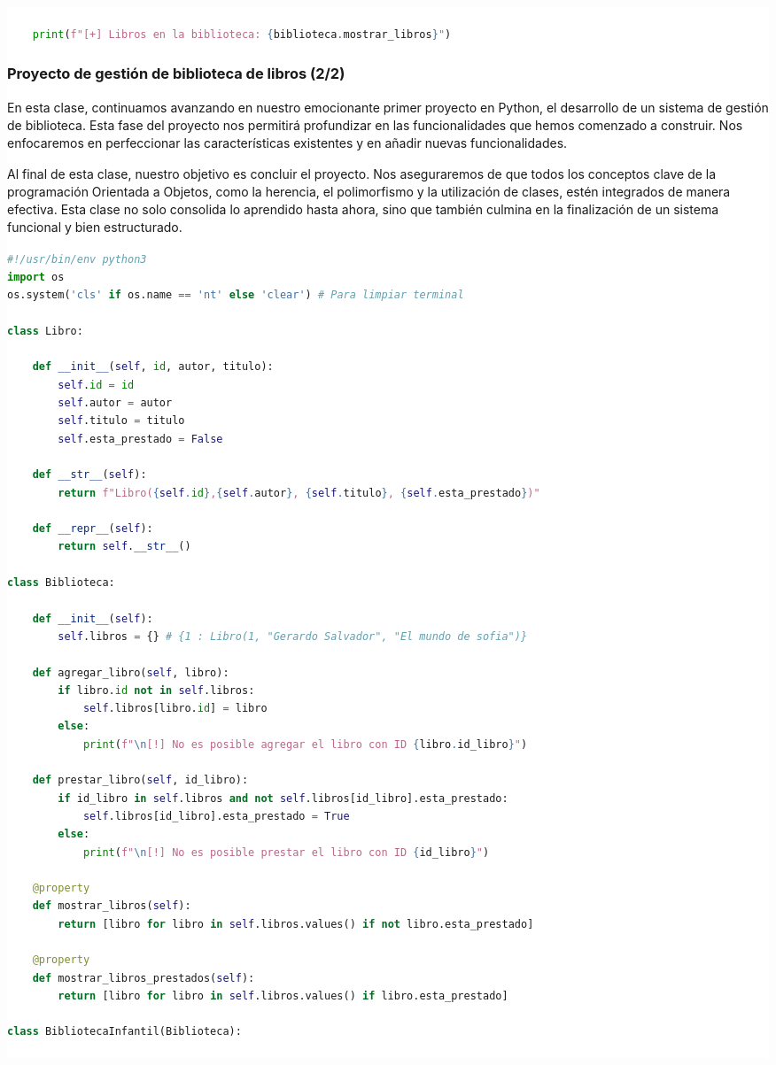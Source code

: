 ```python

    print(f"[+] Libros en la biblioteca: {biblioteca.mostrar_libros}")
```

### Proyecto de gestión de biblioteca de libros (2/2)

En esta clase, continuamos avanzando en nuestro emocionante primer proyecto en Python, el desarrollo de un sistema de gestión de biblioteca.
Esta fase del proyecto nos permitirá profundizar en las funcionalidades que hemos comenzado a construir.
Nos enfocaremos en perfeccionar las características existentes y en añadir nuevas funcionalidades.

Al final de esta clase, nuestro objetivo es concluir el proyecto.
Nos aseguraremos de que todos los conceptos clave de la programación Orientada a Objetos, como la herencia, el polimorfismo y la utilización de clases, estén integrados de manera efectiva.
Esta clase no solo consolida lo aprendido hasta ahora, sino que también culmina en la finalización de un sistema funcional y bien estructurado.

```python
#!/usr/bin/env python3
import os
os.system('cls' if os.name == 'nt' else 'clear') # Para limpiar terminal 

class Libro:

    def __init__(self, id, autor, titulo):
        self.id = id
        self.autor = autor
        self.titulo = titulo
        self.esta_prestado = False

    def __str__(self):
        return f"Libro({self.id},{self.autor}, {self.titulo}, {self.esta_prestado})"
    
    def __repr__(self):
        return self.__str__()
    
class Biblioteca:
    
    def __init__(self):
        self.libros = {} # {1 : Libro(1, "Gerardo Salvador", "El mundo de sofia")}
    
    def agregar_libro(self, libro):
        if libro.id not in self.libros:
            self.libros[libro.id] = libro
        else:
            print(f"\n[!] No es posible agregar el libro con ID {libro.id_libro}")

    def prestar_libro(self, id_libro):
        if id_libro in self.libros and not self.libros[id_libro].esta_prestado:
            self.libros[id_libro].esta_prestado = True
        else:
            print(f"\n[!] No es posible prestar el libro con ID {id_libro}")

    @property
    def mostrar_libros(self):
        return [libro for libro in self.libros.values() if not libro.esta_prestado]

    @property
    def mostrar_libros_prestados(self):
        return [libro for libro in self.libros.values() if libro.esta_prestado]
    
class BibliotecaInfantil(Biblioteca):
    
```